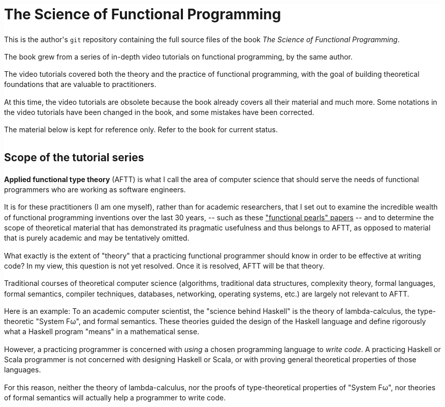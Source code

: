 # The Science of Functional Programming

This is the author's `git` repository containing the full source files of the book *The Science of Functional Programming*.

The book grew from a series of in-depth video tutorials on functional programming, by the same author.

The video tutorials covered both the theory and the practice of functional programming,
with the goal of building theoretical foundations that are valuable to practitioners.

At this time, the video tutorials are obsolete because the book already covers all their material and much more.
Some notations in the video tutorials have been changed in the book, and some mistakes have been corrected.

The material below is kept for reference only. Refer to the book for current status.

## Scope of the tutorial series

**Applied functional type theory** (AFTT) is what I call the area of computer science that should serve the needs of functional programmers who are working as software engineers.

It is for these practitioners (I am one myself), rather than for academic researchers,
that I set out to examine the incredible wealth of functional programming inventions over the last 30 years,
-- such as these ["functional pearls" papers](https://wiki.haskell.org/Research_papers/Functional_pearls)
-- and to determine the scope of theoretical material that has demonstrated its pragmatic usefulness and thus belongs to AFTT,
as opposed to material that is purely academic and may be tentatively omitted.

What exactly is the extent of "theory" that a practicing functional programmer should know in order to be effective at writing code?
In my view, this question is not yet resolved.
Once it is resolved, AFTT will be that theory.

Traditional courses of theoretical computer science (algorithms, traditional data structures, complexity theory, formal languages, formal semantics, compiler techniques, databases, networking, operating systems, etc.) are largely not relevant to AFTT.

Here is an example:
To an academic computer scientist, the "science behind Haskell" is the theory of lambda-calculus, the type-theoretic "System Fω", and formal semantics.
These theories guided the design of the Haskell language and define rigorously what a Haskell program "means" in a mathematical sense.

However, a practicing programmer is concerned with _using_ a chosen programming language to _write code_.
A practicing Haskell or Scala programmer is not concerned with designing Haskell or Scala, or with proving general theoretical properties of those languages.

For this reason, neither the theory of lambda-calculus, nor the proofs of type-theoretical properties of "System Fω",
nor theories of formal semantics will actually help a programmer to write code.
